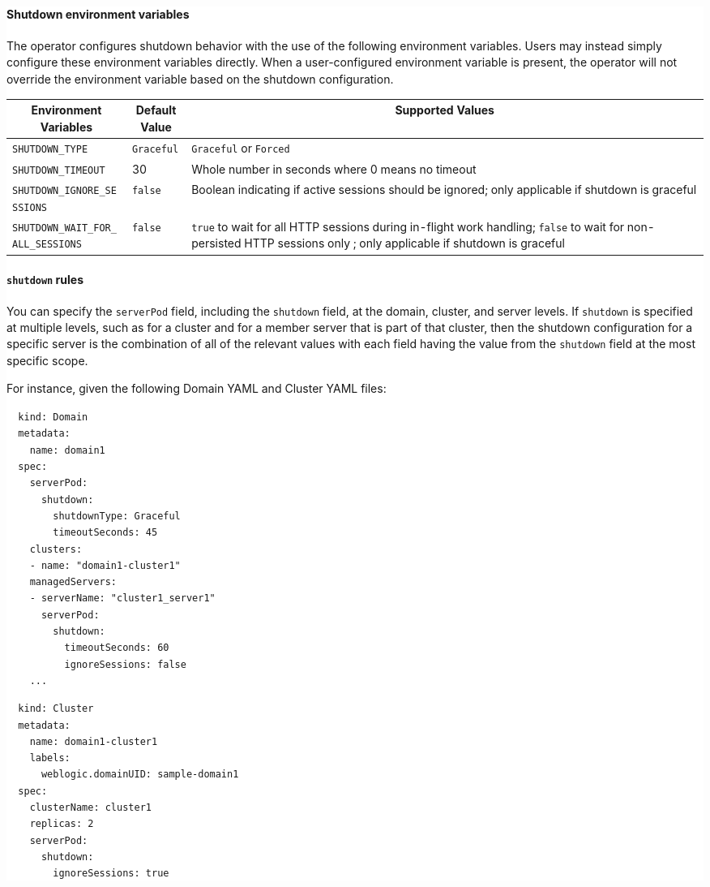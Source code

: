 #### Shutdown environment variables

The operator configures shutdown behavior with the use of the following environment variables. Users may
instead simply configure these environment variables directly.  When a user-configured environment variable is present,
the operator will not override the environment variable based on the shutdown configuration.

| Environment Variables | Default Value | Supported Values |
| --- | --- | --- |
| `SHUTDOWN_TYPE` | `Graceful` | `Graceful` or `Forced` |
| `SHUTDOWN_TIMEOUT` | 30 | Whole number in seconds where 0 means no timeout |
| `SHUTDOWN_IGNORE_SESSIONS` | `false` | Boolean indicating if active sessions should be ignored; only applicable if shutdown is graceful |
| `SHUTDOWN_WAIT_FOR_ALL_SESSIONS` | `false` | `true` to wait for all HTTP sessions during in-flight work handling; `false` to wait for non-persisted HTTP sessions only ; only applicable if shutdown is graceful |


#### `shutdown` rules

You can specify the `serverPod` field, including the `shutdown` field, at the domain, cluster, and server levels. If
`shutdown` is specified at multiple levels, such as for a cluster and for a member server that is part of that cluster,
then the shutdown configuration for a specific server is the combination of all of the relevant values with each field
having the value from the `shutdown` field at the most specific scope.  

For instance, given the following Domain YAML and Cluster YAML files:
```
  kind: Domain
  metadata:
    name: domain1
  spec:
    serverPod:
      shutdown:
        shutdownType: Graceful
        timeoutSeconds: 45
    clusters:
    - name: "domain1-cluster1"
    managedServers:
    - serverName: "cluster1_server1"
      serverPod:
        shutdown:
          timeoutSeconds: 60
          ignoreSessions: false
    ...
```

```
  kind: Cluster
  metadata:
    name: domain1-cluster1
    labels:
      weblogic.domainUID: sample-domain1
  spec:
    clusterName: cluster1
    replicas: 2
    serverPod:
      shutdown:
        ignoreSessions: true
```
